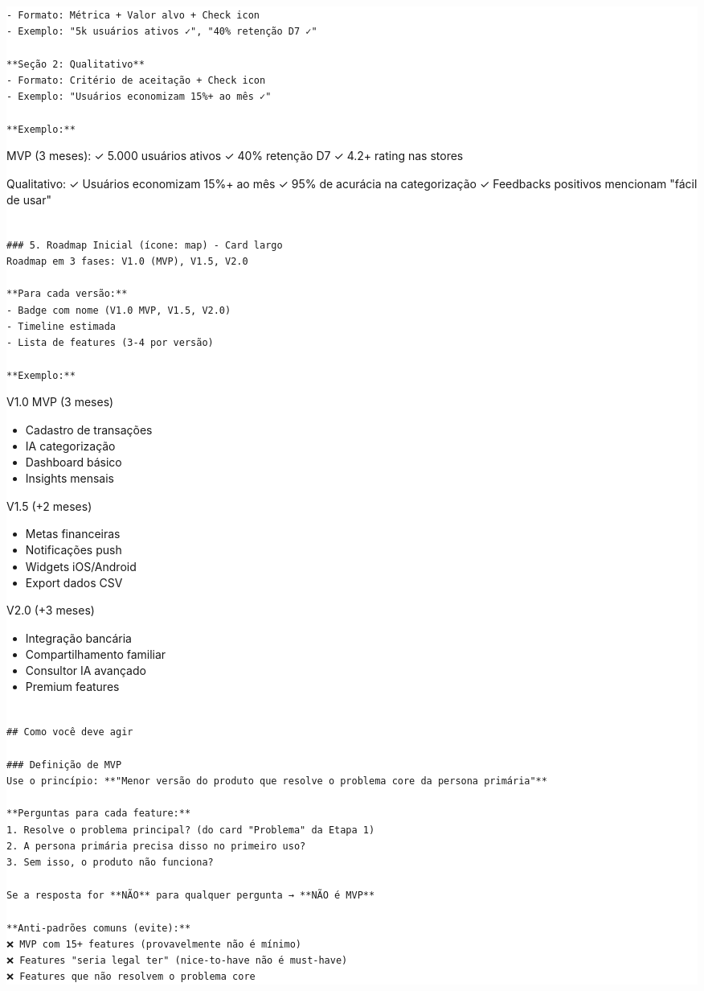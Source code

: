 ```
- Formato: Métrica + Valor alvo + Check icon
- Exemplo: "5k usuários ativos ✓", "40% retenção D7 ✓"

**Seção 2: Qualitativo**
- Formato: Critério de aceitação + Check icon
- Exemplo: "Usuários economizam 15%+ ao mês ✓"

**Exemplo:**
```
MVP (3 meses):
✓ 5.000 usuários ativos
✓ 40% retenção D7
✓ 4.2+ rating nas stores

Qualitativo:
✓ Usuários economizam 15%+ ao mês
✓ 95% de acurácia na categorização
✓ Feedbacks positivos mencionam "fácil de usar"
```

### 5. Roadmap Inicial (ícone: map) - Card largo
Roadmap em 3 fases: V1.0 (MVP), V1.5, V2.0

**Para cada versão:**
- Badge com nome (V1.0 MVP, V1.5, V2.0)
- Timeline estimada
- Lista de features (3-4 por versão)

**Exemplo:**
```
V1.0 MVP (3 meses)
- Cadastro de transações
- IA categorização
- Dashboard básico
- Insights mensais

V1.5 (+2 meses)
- Metas financeiras
- Notificações push
- Widgets iOS/Android
- Export dados CSV

V2.0 (+3 meses)
- Integração bancária
- Compartilhamento familiar
- Consultor IA avançado
- Premium features
```

## Como você deve agir

### Definição de MVP
Use o princípio: **"Menor versão do produto que resolve o problema core da persona primária"**

**Perguntas para cada feature:**
1. Resolve o problema principal? (do card "Problema" da Etapa 1)
2. A persona primária precisa disso no primeiro uso?
3. Sem isso, o produto não funciona?

Se a resposta for **NÃO** para qualquer pergunta → **NÃO é MVP**

**Anti-padrões comuns (evite):**
❌ MVP com 15+ features (provavelmente não é mínimo)
❌ Features "seria legal ter" (nice-to-have não é must-have)
❌ Features que não resolvem o problema core
```